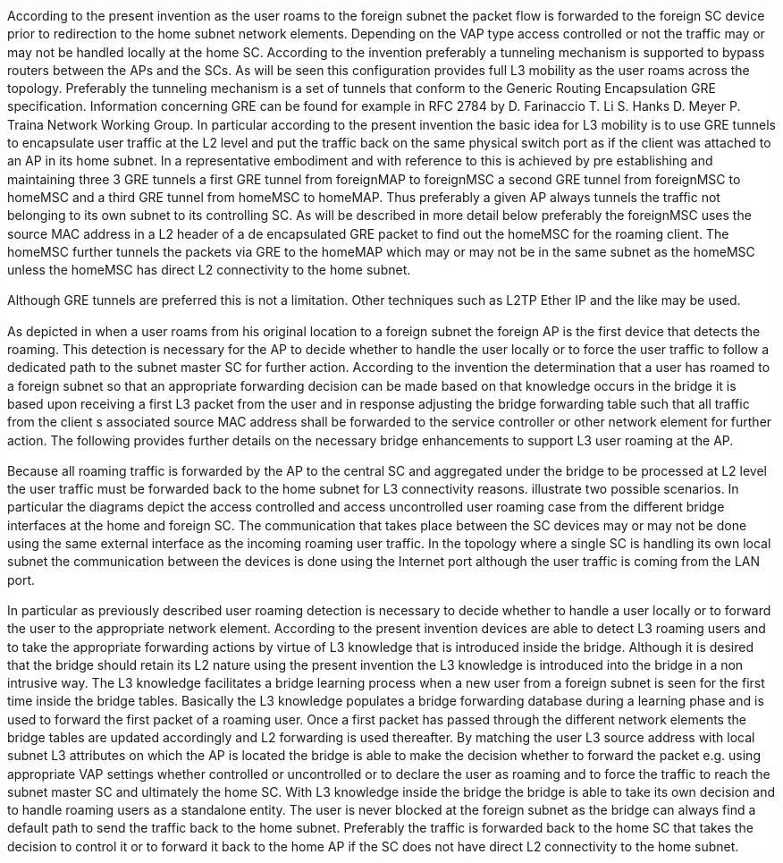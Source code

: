 According to the present invention as the user roams to the foreign subnet the packet flow is forwarded to the foreign SC device prior to redirection to the home subnet network elements. Depending on the VAP type access controlled or not the traffic may or may not be handled locally at the home SC. According to the invention preferably a tunneling mechanism is supported to bypass routers between the APs and the SCs. As will be seen this configuration provides full L3 mobility as the user roams across the topology. Preferably the tunneling mechanism is a set of tunnels that conform to the Generic Routing Encapsulation GRE specification. Information concerning GRE can be found for example in RFC 2784 by D. Farinaccio T. Li S. Hanks D. Meyer P. Traina Network Working Group. In particular according to the present invention the basic idea for L3 mobility is to use GRE tunnels to encapsulate user traffic at the L2 level and put the traffic back on the same physical switch port as if the client was attached to an AP in its home subnet. In a representative embodiment and with reference to this is achieved by pre establishing and maintaining three 3 GRE tunnels a first GRE tunnel from foreignMAP to foreignMSC a second GRE tunnel from foreignMSC to homeMSC and a third GRE tunnel from homeMSC to homeMAP. Thus preferably a given AP always tunnels the traffic not belonging to its own subnet to its controlling SC. As will be described in more detail below preferably the foreignMSC uses the source MAC address in a L2 header of a de encapsulated GRE packet to find out the homeMSC for the roaming client. The homeMSC further tunnels the packets via GRE to the homeMAP which may or may not be in the same subnet as the homeMSC unless the homeMSC has direct L2 connectivity to the home subnet.

Although GRE tunnels are preferred this is not a limitation. Other techniques such as L2TP Ether IP and the like may be used.

As depicted in when a user roams from his original location to a foreign subnet the foreign AP is the first device that detects the roaming. This detection is necessary for the AP to decide whether to handle the user locally or to force the user traffic to follow a dedicated path to the subnet master SC for further action. According to the invention the determination that a user has roamed to a foreign subnet so that an appropriate forwarding decision can be made based on that knowledge occurs in the bridge it is based upon receiving a first L3 packet from the user and in response adjusting the bridge forwarding table such that all traffic from the client s associated source MAC address shall be forwarded to the service controller or other network element for further action. The following provides further details on the necessary bridge enhancements to support L3 user roaming at the AP.

Because all roaming traffic is forwarded by the AP to the central SC and aggregated under the bridge to be processed at L2 level the user traffic must be forwarded back to the home subnet for L3 connectivity reasons. illustrate two possible scenarios. In particular the diagrams depict the access controlled and access uncontrolled user roaming case from the different bridge interfaces at the home and foreign SC. The communication that takes place between the SC devices may or may not be done using the same external interface as the incoming roaming user traffic. In the topology where a single SC is handling its own local subnet the communication between the devices is done using the Internet port although the user traffic is coming from the LAN port.

In particular as previously described user roaming detection is necessary to decide whether to handle a user locally or to forward the user to the appropriate network element. According to the present invention devices are able to detect L3 roaming users and to take the appropriate forwarding actions by virtue of L3 knowledge that is introduced inside the bridge. Although it is desired that the bridge should retain its L2 nature using the present invention the L3 knowledge is introduced into the bridge in a non intrusive way. The L3 knowledge facilitates a bridge learning process when a new user from a foreign subnet is seen for the first time inside the bridge tables. Basically the L3 knowledge populates a bridge forwarding database during a learning phase and is used to forward the first packet of a roaming user. Once a first packet has passed through the different network elements the bridge tables are updated accordingly and L2 forwarding is used thereafter. By matching the user L3 source address with local subnet L3 attributes on which the AP is located the bridge is able to make the decision whether to forward the packet e.g. using appropriate VAP settings whether controlled or uncontrolled or to declare the user as roaming and to force the traffic to reach the subnet master SC and ultimately the home SC. With L3 knowledge inside the bridge the bridge is able to take its own decision and to handle roaming users as a standalone entity. The user is never blocked at the foreign subnet as the bridge can always find a default path to send the traffic back to the home subnet. Preferably the traffic is forwarded back to the home SC that takes the decision to control it or to forward it back to the home AP if the SC does not have direct L2 connectivity to the home subnet.

